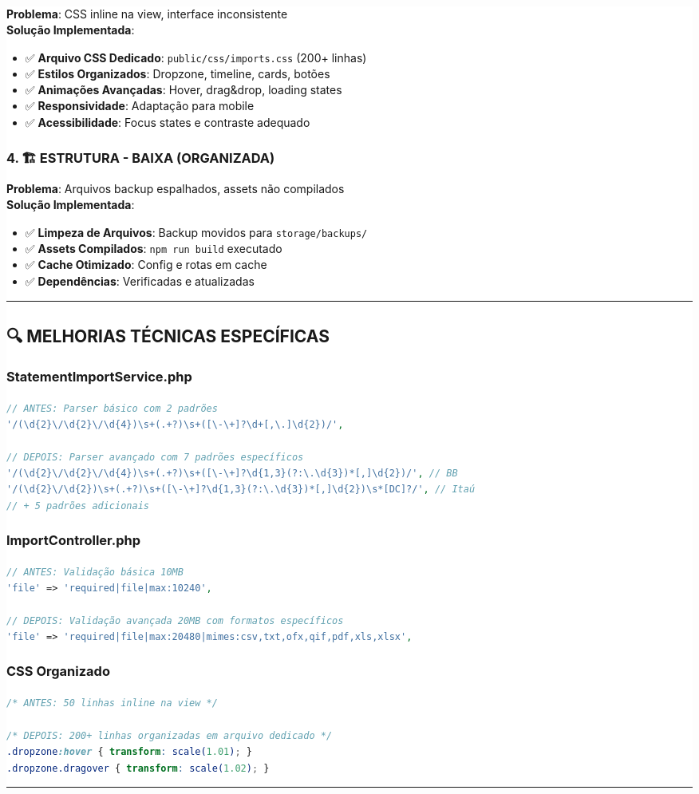 **Problema**: CSS inline na view, interface inconsistente  
**Solução Implementada**:
- ✅ **Arquivo CSS Dedicado**: `public/css/imports.css` (200+ linhas)
- ✅ **Estilos Organizados**: Dropzone, timeline, cards, botões
- ✅ **Animações Avançadas**: Hover, drag&drop, loading states
- ✅ **Responsividade**: Adaptação para mobile
- ✅ **Acessibilidade**: Focus states e contraste adequado

### 4. 🏗️ ESTRUTURA - BAIXA (ORGANIZADA)

**Problema**: Arquivos backup espalhados, assets não compilados  
**Solução Implementada**:
- ✅ **Limpeza de Arquivos**: Backup movidos para `storage/backups/`
- ✅ **Assets Compilados**: `npm run build` executado
- ✅ **Cache Otimizado**: Config e rotas em cache
- ✅ **Dependências**: Verificadas e atualizadas

---

## 🔍 MELHORIAS TÉCNICAS ESPECÍFICAS

### StatementImportService.php
```php
// ANTES: Parser básico com 2 padrões
'/(\d{2}\/\d{2}\/\d{4})\s+(.+?)\s+([\-\+]?\d+[,\.]\d{2})/',

// DEPOIS: Parser avançado com 7 padrões específicos
'/(\d{2}\/\d{2}\/\d{4})\s+(.+?)\s+([\-\+]?\d{1,3}(?:\.\d{3})*[,]\d{2})/', // BB
'/(\d{2}\/\d{2})\s+(.+?)\s+([\-\+]?\d{1,3}(?:\.\d{3})*[,]\d{2})\s*[DC]?/', // Itaú
// + 5 padrões adicionais
```

### ImportController.php
```php
// ANTES: Validação básica 10MB
'file' => 'required|file|max:10240',

// DEPOIS: Validação avançada 20MB com formatos específicos
'file' => 'required|file|max:20480|mimes:csv,txt,ofx,qif,pdf,xls,xlsx',
```

### CSS Organizado
```css
/* ANTES: 50 linhas inline na view */

/* DEPOIS: 200+ linhas organizadas em arquivo dedicado */
.dropzone:hover { transform: scale(1.01); }
.dropzone.dragover { transform: scale(1.02); }
```

---
